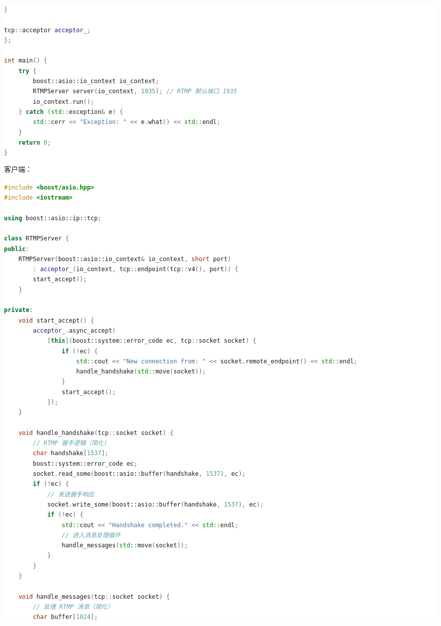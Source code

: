 ```cpp
}

tcp::acceptor acceptor_;
};

int main() {
    try {
        boost::asio::io_context io_context;
        RTMPServer server(io_context, 1935); // RTMP 默认端口 1935
        io_context.run();
    } catch (std::exception& e) {
        std::cerr << "Exception: " << e.what() << std::endl;
    }
    return 0;
}
```



客户端：

```cpp
#include <boost/asio.hpp>
#include <iostream>

using boost::asio::ip::tcp;

class RTMPServer {
public:
    RTMPServer(boost::asio::io_context& io_context, short port)
        : acceptor_(io_context, tcp::endpoint(tcp::v4(), port)) {
        start_accept();
    }

private:
    void start_accept() {
        acceptor_.async_accept(
            [this](boost::system::error_code ec, tcp::socket socket) {
                if (!ec) {
                    std::cout << "New connection from: " << socket.remote_endpoint() << std::endl;
                    handle_handshake(std::move(socket));
                }
                start_accept();
            });
    }

    void handle_handshake(tcp::socket socket) {
        // RTMP 握手逻辑（简化）
        char handshake[1537];
        boost::system::error_code ec;
        socket.read_some(boost::asio::buffer(handshake, 1537), ec);
        if (!ec) {
            // 发送握手响应
            socket.write_some(boost::asio::buffer(handshake, 1537), ec);
            if (!ec) {
                std::cout << "Handshake completed." << std::endl;
                // 进入消息处理循环
                handle_messages(std::move(socket));
            }
        }
    }

    void handle_messages(tcp::socket socket) {
        // 处理 RTMP 消息（简化）
        char buffer[1024];
```